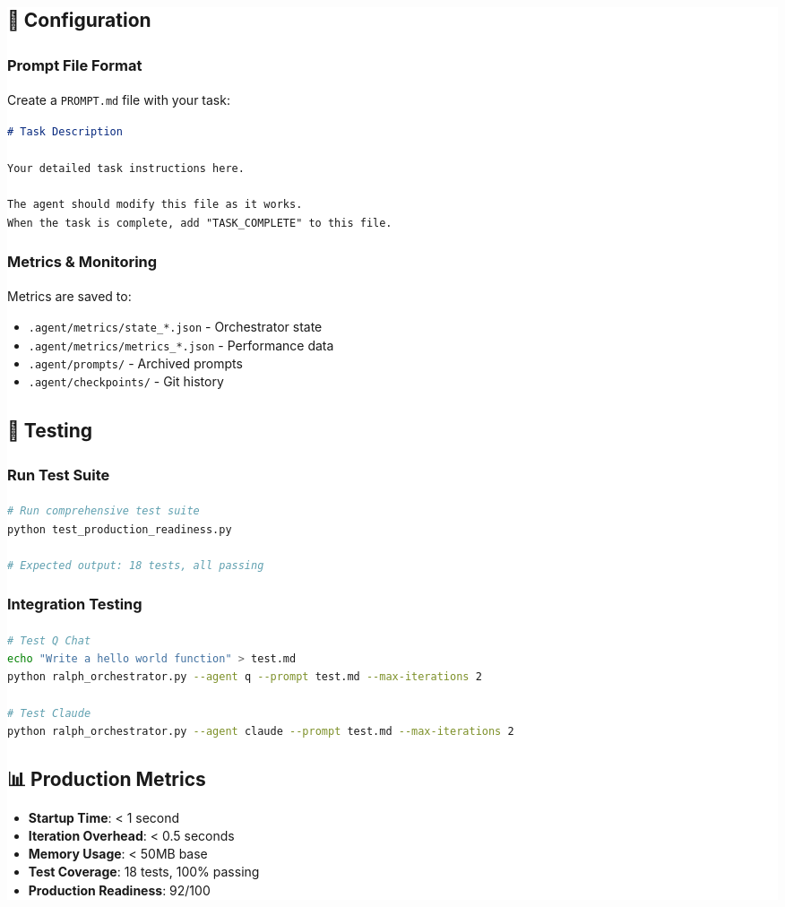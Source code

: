 ## 📝 Configuration

### Prompt File Format

Create a `PROMPT.md` file with your task:

```markdown
# Task Description

Your detailed task instructions here.

The agent should modify this file as it works.
When the task is complete, add "TASK_COMPLETE" to this file.
```

### Metrics & Monitoring

Metrics are saved to:
- `.agent/metrics/state_*.json` - Orchestrator state
- `.agent/metrics/metrics_*.json` - Performance data
- `.agent/prompts/` - Archived prompts
- `.agent/checkpoints/` - Git history

## 🧪 Testing

### Run Test Suite

```bash
# Run comprehensive test suite
python test_production_readiness.py

# Expected output: 18 tests, all passing
```

### Integration Testing

```bash
# Test Q Chat
echo "Write a hello world function" > test.md
python ralph_orchestrator.py --agent q --prompt test.md --max-iterations 2

# Test Claude
python ralph_orchestrator.py --agent claude --prompt test.md --max-iterations 2
```

## 📊 Production Metrics

- **Startup Time**: < 1 second
- **Iteration Overhead**: < 0.5 seconds  
- **Memory Usage**: < 50MB base
- **Test Coverage**: 18 tests, 100% passing
- **Production Readiness**: 92/100
